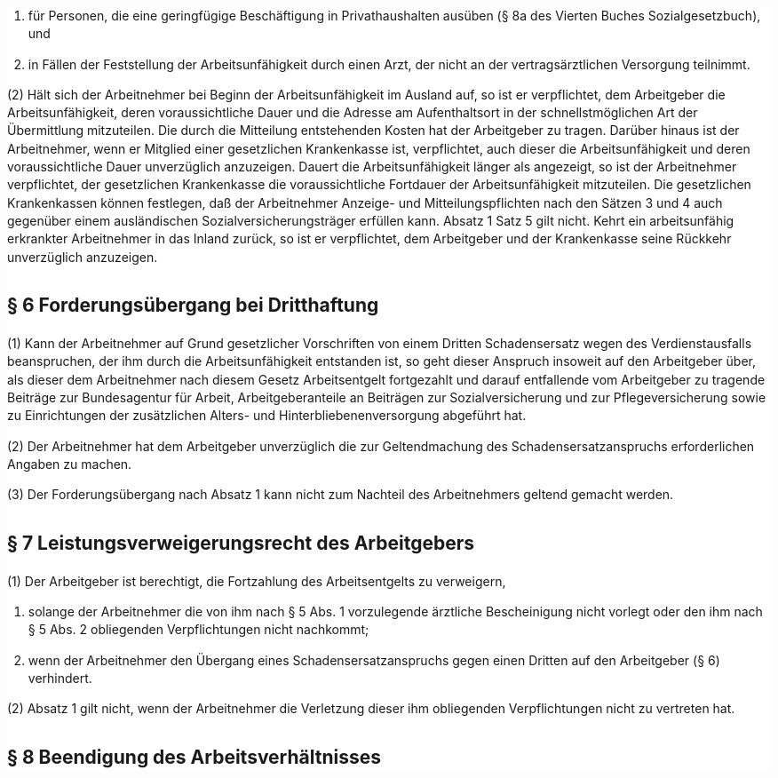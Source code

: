 1.  für Personen, die eine geringfügige Beschäftigung in Privathaushalten ausüben (§ 8a des Vierten Buches Sozialgesetzbuch), und


2.  in Fällen der Feststellung der Arbeitsunfähigkeit durch einen Arzt, der nicht an der vertragsärztlichen Versorgung teilnimmt.




(2) Hält sich der Arbeitnehmer bei Beginn der Arbeitsunfähigkeit im Ausland auf, so ist er verpflichtet, dem Arbeitgeber die Arbeitsunfähigkeit, deren voraussichtliche Dauer und die Adresse am Aufenthaltsort in der schnellstmöglichen Art der Übermittlung mitzuteilen. Die durch die Mitteilung entstehenden Kosten hat der Arbeitgeber zu tragen. Darüber hinaus ist der Arbeitnehmer, wenn er Mitglied einer gesetzlichen Krankenkasse ist, verpflichtet, auch dieser die Arbeitsunfähigkeit und deren voraussichtliche Dauer unverzüglich anzuzeigen. Dauert die Arbeitsunfähigkeit länger als angezeigt, so ist der Arbeitnehmer verpflichtet, der gesetzlichen Krankenkasse die voraussichtliche Fortdauer der Arbeitsunfähigkeit mitzuteilen. Die gesetzlichen Krankenkassen können festlegen, daß der Arbeitnehmer Anzeige- und Mitteilungspflichten nach den Sätzen 3 und 4 auch gegenüber einem ausländischen Sozialversicherungsträger erfüllen kann. Absatz 1 Satz 5 gilt nicht. Kehrt ein arbeitsunfähig erkrankter Arbeitnehmer in das Inland zurück, so ist er verpflichtet, dem Arbeitgeber und der Krankenkasse seine Rückkehr unverzüglich anzuzeigen.


## § 6 Forderungsübergang bei Dritthaftung

(1) Kann der Arbeitnehmer auf Grund gesetzlicher Vorschriften von einem Dritten Schadensersatz wegen des Verdienstausfalls beanspruchen, der ihm durch die Arbeitsunfähigkeit entstanden ist, so geht dieser Anspruch insoweit auf den Arbeitgeber über, als dieser dem Arbeitnehmer nach diesem Gesetz Arbeitsentgelt fortgezahlt und darauf entfallende vom Arbeitgeber zu tragende Beiträge zur Bundesagentur für Arbeit, Arbeitgeberanteile an Beiträgen zur Sozialversicherung und zur Pflegeversicherung sowie zu Einrichtungen der zusätzlichen Alters- und Hinterbliebenenversorgung abgeführt hat.

(2) Der Arbeitnehmer hat dem Arbeitgeber unverzüglich die zur Geltendmachung des Schadensersatzanspruchs erforderlichen Angaben zu machen.

(3) Der Forderungsübergang nach Absatz 1 kann nicht zum Nachteil des Arbeitnehmers geltend gemacht werden.


## § 7 Leistungsverweigerungsrecht des Arbeitgebers

(1) Der Arbeitgeber ist berechtigt, die Fortzahlung des Arbeitsentgelts zu verweigern,

1.  solange der Arbeitnehmer die von ihm nach § 5 Abs. 1 vorzulegende ärztliche Bescheinigung nicht vorlegt oder den ihm nach § 5 Abs. 2 obliegenden Verpflichtungen nicht nachkommt;


2.  wenn der Arbeitnehmer den Übergang eines Schadensersatzanspruchs gegen einen Dritten auf den Arbeitgeber (§ 6) verhindert.




(2) Absatz 1 gilt nicht, wenn der Arbeitnehmer die Verletzung dieser ihm obliegenden Verpflichtungen nicht zu vertreten hat.


## § 8 Beendigung des Arbeitsverhältnisses
